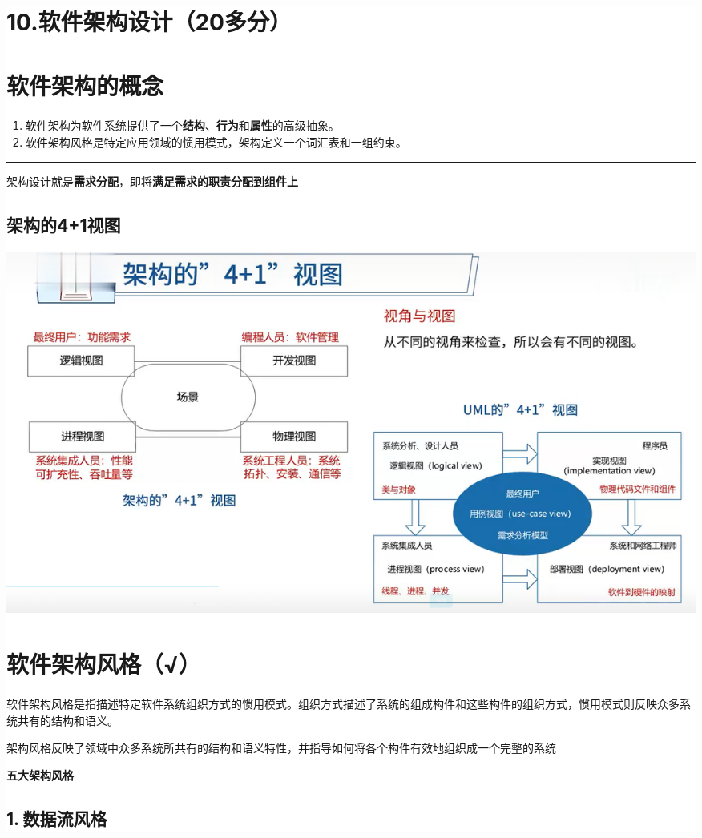 # 10.软件架构设计（20多分）



# 软件架构的概念

1. 软件架构为软件系统提供了一个**结构**、**行为**和**属性**的高级抽象。
2. 软件架构风格是特定应用领域的惯用模式，架构定义一个词汇表和一组约束。

---

架构设计就是**需求分配**，即将**满足需求的职责分配到组件上**

## 架构的4+1视图

![picture](./Image/10-1.jpg)



# 软件架构风格（√）

软件架构风格是指描述特定软件系统组织方式的惯用模式。组织方式描述了系统的组成构件和这些构件的组织方式，惯用模式则反映众多系统共有的结构和语义。

架构风格反映了领域中众多系统所共有的结构和语义特性，并指导如何将各个构件有效地组织成一个完整的系统

**五大架构风格**

## 1. 数据流风格
